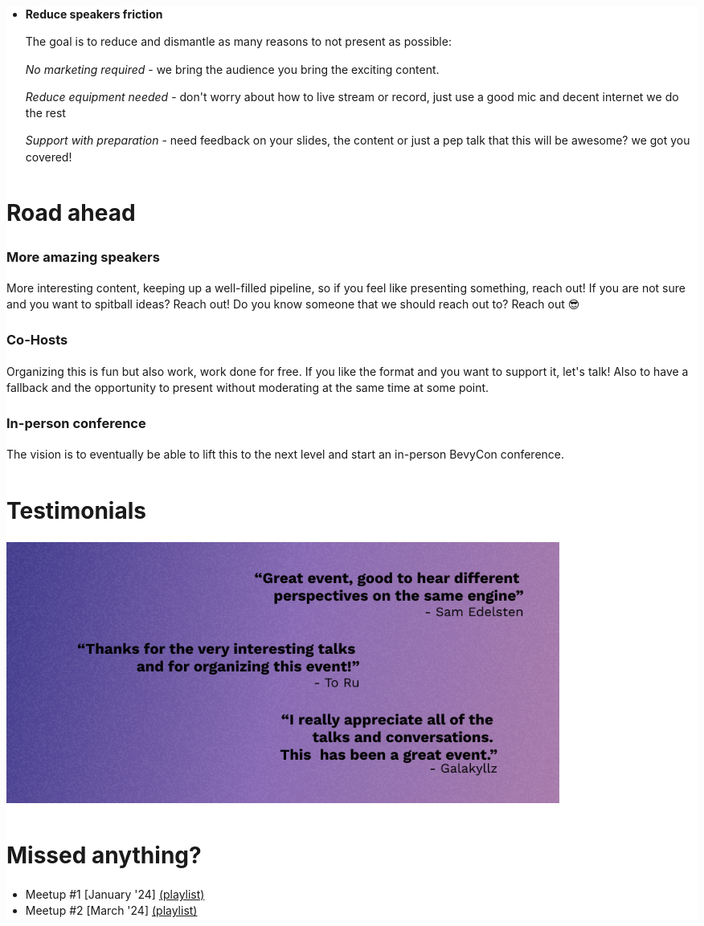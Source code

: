 * **Reduce speakers friction**

    The goal is to reduce and dismantle as many reasons to not present as possible: 
    
    *No marketing required* - we bring the audience you bring the exciting content.

    *Reduce equipment needed* - don't worry about how to live stream or record, just use a good mic and decent internet we do the rest

    *Support with preparation* - need feedback on your slides, the content or just a pep talk that this will be awesome? we got you covered!

# Road ahead

### More amazing speakers

More interesting content, keeping up a well-filled pipeline, so if you feel like presenting something, reach out! If you are not sure and you want to spitball ideas? Reach out! Do you know someone that we should reach out to? Reach out 😎

### Co-Hosts

Organizing this is fun but also work, work done for free. If you like the format and you want to support it, let's talk! Also to have a fallback and the opportunity to present without moderating at the same time at some point.

### In-person conference

The vision is to eventually be able to lift this to the next level and start an in-person BevyCon conference.

# Testimonials

<div class="banner"><a href="https://www.meetup.com/bevy-game-development/events/300167964/"><img src="testimonials.png" alt="testimonials" style="width: 80%"/></a></div>

# Missed anything?

* Meetup #1 [January '24] [(playlist)](https://youtube.com/playlist?list=PLbvvWoCXmXkJHyozyLtWo83Y9B-6qqs0B)
* Meetup #2 [March '24] [(playlist)](https://youtube.com/playlist?list=PLbvvWoCXmXkJRb8fPcVV1hAhaZHaGC56v)